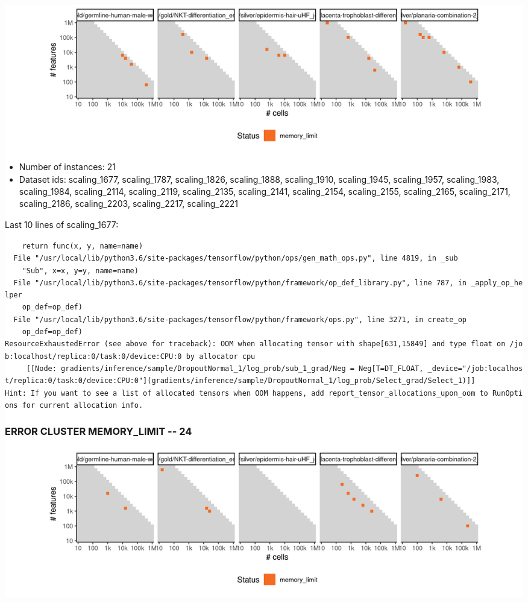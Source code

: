 ![Cluster plot](error_class_plots/ouijaflow_memory_limit_23.png)

 * Number of instances: 21
 * Dataset ids: scaling_1677, scaling_1787, scaling_1826, scaling_1888, scaling_1910, scaling_1945, scaling_1957, scaling_1983, scaling_1984, scaling_2114, scaling_2119, scaling_2135, scaling_2141, scaling_2154, scaling_2155, scaling_2165, scaling_2171, scaling_2186, scaling_2203, scaling_2217, scaling_2221

Last 10 lines of scaling_1677:
```
    return func(x, y, name=name)
  File "/usr/local/lib/python3.6/site-packages/tensorflow/python/ops/gen_math_ops.py", line 4819, in _sub
    "Sub", x=x, y=y, name=name)
  File "/usr/local/lib/python3.6/site-packages/tensorflow/python/framework/op_def_library.py", line 787, in _apply_op_helper
    op_def=op_def)
  File "/usr/local/lib/python3.6/site-packages/tensorflow/python/framework/ops.py", line 3271, in create_op
    op_def=op_def)
ResourceExhaustedError (see above for traceback): OOM when allocating tensor with shape[631,15849] and type float on /job:localhost/replica:0/task:0/device:CPU:0 by allocator cpu
	 [[Node: gradients/inference/sample/DropoutNormal_1/log_prob/sub_1_grad/Neg = Neg[T=DT_FLOAT, _device="/job:localhost/replica:0/task:0/device:CPU:0"](gradients/inference/sample/DropoutNormal_1/log_prob/Select_grad/Select_1)]]
Hint: If you want to see a list of allocated tensors when OOM happens, add report_tensor_allocations_upon_oom to RunOptions for current allocation info.
```

### ERROR CLUSTER MEMORY_LIMIT -- 24
![Cluster plot](error_class_plots/ouijaflow_memory_limit_24.png)
